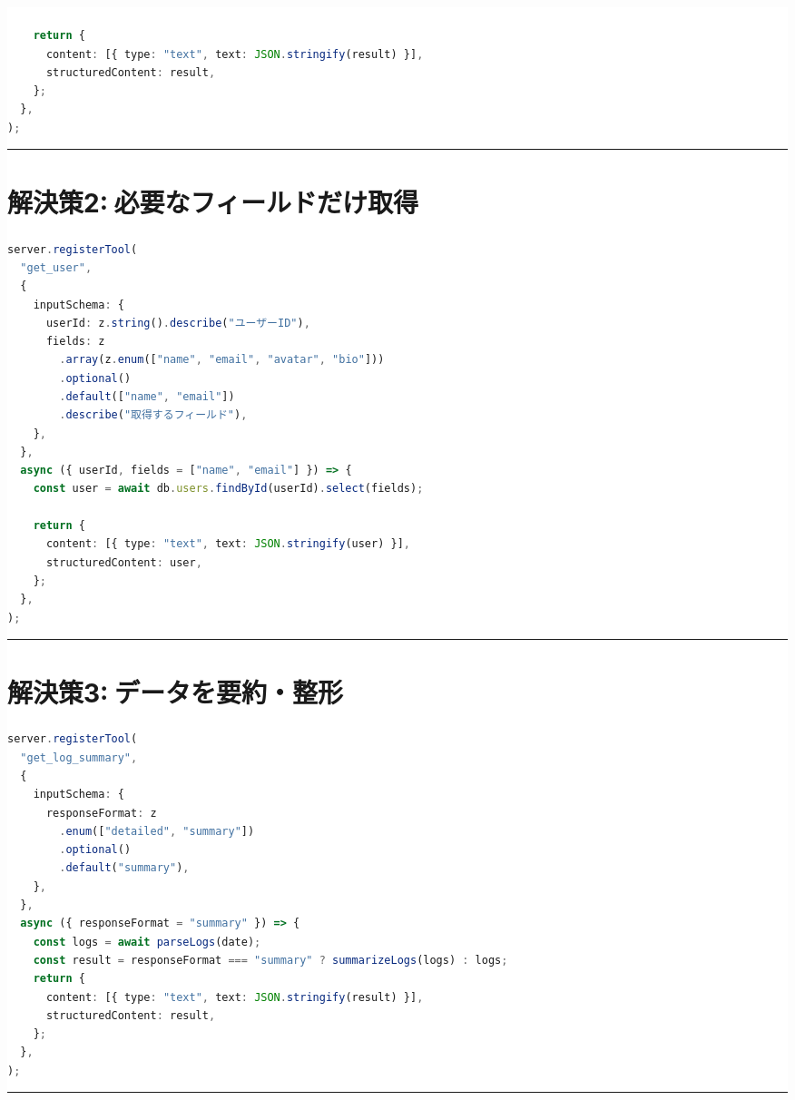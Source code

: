 ```typescript

    return {
      content: [{ type: "text", text: JSON.stringify(result) }],
      structuredContent: result,
    };
  },
);
```

---

# 解決策2: 必要なフィールドだけ取得

```typescript
server.registerTool(
  "get_user",
  {
    inputSchema: {
      userId: z.string().describe("ユーザーID"),
      fields: z
        .array(z.enum(["name", "email", "avatar", "bio"]))
        .optional()
        .default(["name", "email"])
        .describe("取得するフィールド"),
    },
  },
  async ({ userId, fields = ["name", "email"] }) => {
    const user = await db.users.findById(userId).select(fields);

    return {
      content: [{ type: "text", text: JSON.stringify(user) }],
      structuredContent: user,
    };
  },
);
```

---

# 解決策3: データを要約・整形

```typescript
server.registerTool(
  "get_log_summary",
  {
    inputSchema: {
      responseFormat: z
        .enum(["detailed", "summary"])
        .optional()
        .default("summary"),
    },
  },
  async ({ responseFormat = "summary" }) => {
    const logs = await parseLogs(date);
    const result = responseFormat === "summary" ? summarizeLogs(logs) : logs;
    return {
      content: [{ type: "text", text: JSON.stringify(result) }],
      structuredContent: result,
    };
  },
);
```

---